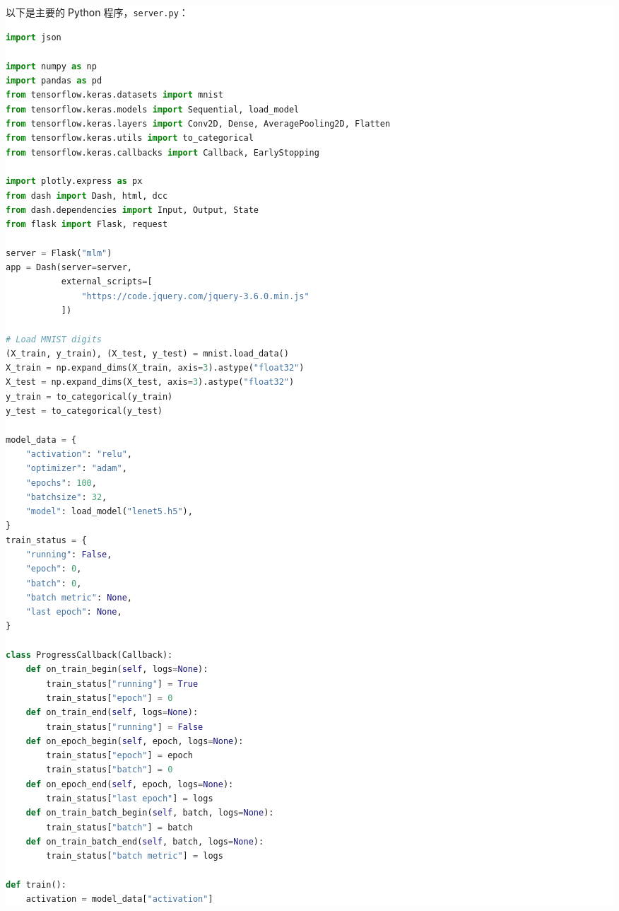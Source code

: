 以下是主要的 Python 程序，`server.py`：

```py
import json

import numpy as np
import pandas as pd
from tensorflow.keras.datasets import mnist
from tensorflow.keras.models import Sequential, load_model
from tensorflow.keras.layers import Conv2D, Dense, AveragePooling2D, Flatten
from tensorflow.keras.utils import to_categorical
from tensorflow.keras.callbacks import Callback, EarlyStopping

import plotly.express as px
from dash import Dash, html, dcc
from dash.dependencies import Input, Output, State
from flask import Flask, request

server = Flask("mlm")
app = Dash(server=server,
           external_scripts=[
               "https://code.jquery.com/jquery-3.6.0.min.js"
           ])

# Load MNIST digits
(X_train, y_train), (X_test, y_test) = mnist.load_data()
X_train = np.expand_dims(X_train, axis=3).astype("float32")
X_test = np.expand_dims(X_test, axis=3).astype("float32")
y_train = to_categorical(y_train)
y_test = to_categorical(y_test)

model_data = {
    "activation": "relu",
    "optimizer": "adam",
    "epochs": 100,
    "batchsize": 32,
    "model": load_model("lenet5.h5"),
}
train_status = {
    "running": False,
    "epoch": 0,
    "batch": 0,
    "batch metric": None,
    "last epoch": None,
}

class ProgressCallback(Callback):
    def on_train_begin(self, logs=None):
        train_status["running"] = True
        train_status["epoch"] = 0
    def on_train_end(self, logs=None):
        train_status["running"] = False
    def on_epoch_begin(self, epoch, logs=None):
        train_status["epoch"] = epoch
        train_status["batch"] = 0
    def on_epoch_end(self, epoch, logs=None):
        train_status["last epoch"] = logs
    def on_train_batch_begin(self, batch, logs=None):
        train_status["batch"] = batch
    def on_train_batch_end(self, batch, logs=None):
        train_status["batch metric"] = logs

def train():
    activation = model_data["activation"]
```